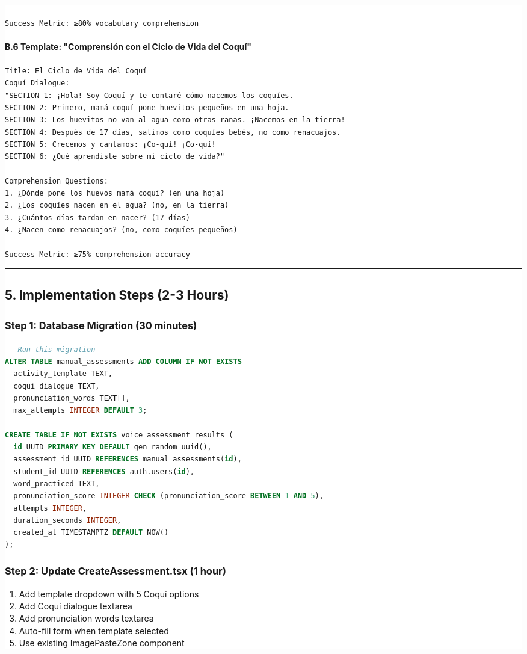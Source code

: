 ```

Success Metric: ≥80% vocabulary comprehension
```

#### B.6 Template: "Comprensión con el Ciclo de Vida del Coquí"

```
Title: El Ciclo de Vida del Coquí
Coquí Dialogue:
"SECTION 1: ¡Hola! Soy Coquí y te contaré cómo nacemos los coquíes.
SECTION 2: Primero, mamá coquí pone huevitos pequeños en una hoja.
SECTION 3: Los huevitos no van al agua como otras ranas. ¡Nacemos en la tierra!
SECTION 4: Después de 17 días, salimos como coquíes bebés, no como renacuajos.
SECTION 5: Crecemos y cantamos: ¡Co-quí! ¡Co-quí!
SECTION 6: ¿Qué aprendiste sobre mi ciclo de vida?"

Comprehension Questions:
1. ¿Dónde pone los huevos mamá coquí? (en una hoja)
2. ¿Los coquíes nacen en el agua? (no, en la tierra)
3. ¿Cuántos días tardan en nacer? (17 días)
4. ¿Nacen como renacuajos? (no, como coquíes pequeños)

Success Metric: ≥75% comprehension accuracy
```

---

## 5. Implementation Steps (2-3 Hours)

### Step 1: Database Migration (30 minutes)
```sql
-- Run this migration
ALTER TABLE manual_assessments ADD COLUMN IF NOT EXISTS
  activity_template TEXT,
  coqui_dialogue TEXT,
  pronunciation_words TEXT[],
  max_attempts INTEGER DEFAULT 3;

CREATE TABLE IF NOT EXISTS voice_assessment_results (
  id UUID PRIMARY KEY DEFAULT gen_random_uuid(),
  assessment_id UUID REFERENCES manual_assessments(id),
  student_id UUID REFERENCES auth.users(id),
  word_practiced TEXT,
  pronunciation_score INTEGER CHECK (pronunciation_score BETWEEN 1 AND 5),
  attempts INTEGER,
  duration_seconds INTEGER,
  created_at TIMESTAMPTZ DEFAULT NOW()
);
```

### Step 2: Update CreateAssessment.tsx (1 hour)
1. Add template dropdown with 5 Coquí options
2. Add Coquí dialogue textarea
3. Add pronunciation words textarea
4. Auto-fill form when template selected
5. Use existing ImagePasteZone component

